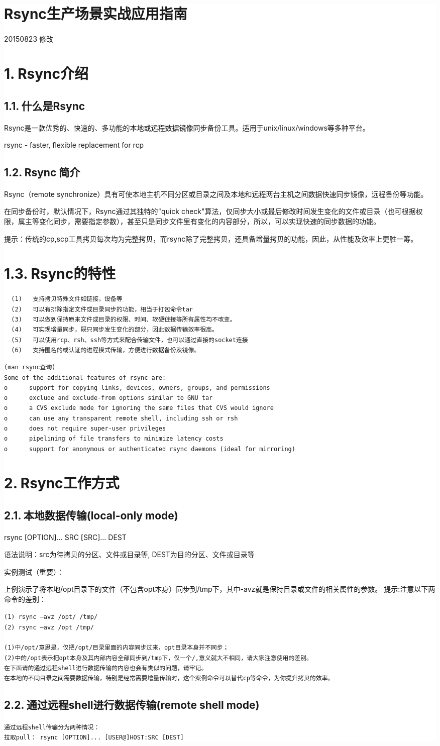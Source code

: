 # Rsync生产场景实战应用指南

20150823 修改 

# 1.	Rsync介绍
## 1.1.	什么是Rsync
Rsync是一款优秀的、快速的、多功能的本地或远程数据镜像同步备份工具。适用于unix/linux/windows等多种平台。

rsync - faster, flexible replacement for rcp

## 1.2.	Rsync 简介
Rsync（remote synchronize）具有可使本地主机不同分区或目录之间及本地和远程两台主机之间数据快速同步镜像，远程备份等功能。

在同步备份时，默认情况下，Rsync通过其独特的"quick check"算法，仅同步大小或最后修改时间发生变化的文件或目录（也可根据权限，属主等变化同步，需要指定参数），甚至只是同步文件里有变化的内容部分，所以，可以实现快速的同步数据的功能。

提示：传统的cp,scp工具拷贝每次均为完整拷贝，而rsync除了完整拷贝，还具备增量拷贝的功能，因此，从性能及效率上更胜一筹。
# 1.3.	Rsync的特性
      (1)	支持拷贝特殊文件如链接，设备等
      (2)	可以有排除指定文件或目录同步的功能，相当于打包命令tar
      (3)	可以做到保持原来文件或目录的权限、时间、软硬链接等所有属性均不改变。
      (4)	可实现增量同步，既只同步发生变化的部分，因此数据传输效率很高。
      (5)	可以使用rcp、rsh、ssh等方式来配合传输文件，也可以通过直接的socket连接
      (6)	支持匿名的或认证的进程模式传输，方便进行数据备份及镜像。
```
(man rsync查询)
Some of the additional features of rsync are:
o      support for copying links, devices, owners, groups, and permissions
o      exclude and exclude-from options similar to GNU tar
o      a CVS exclude mode for ignoring the same files that CVS would ignore
o      can use any transparent remote shell, including ssh or rsh
o      does not require super-user privileges
o      pipelining of file transfers to minimize latency costs
o      support for anonymous or authenticated rsync daemons (ideal for mirroring)
```

# 2.	Rsync工作方式
## 2.1.	本地数据传输(local-only mode)
rsync [OPTION]... SRC [SRC]... DEST

语法说明：src为待拷贝的分区、文件或目录等, DEST为目的分区、文件或目录等

实例测试（重要）：

上例演示了将本地/opt目录下的文件（不包含opt本身）同步到/tmp下，其中-avz就是保持目录或文件的相关属性的参数。
提示:注意以下两命令的差别：
```
(1)	rsync –avz /opt/ /tmp/
(2)	rsync –avz /opt /tmp/

(1)中/opt/意思是，仅把/opt/目录里面的内容同步过来，opt目录本身并不同步；
(2)中的/opt表示把opt本身及其内部内容全部同步到/tmp下，仅一个/,意义就大不相同，请大家注意使用的差别。
在下面请的通过远程shell进行数据传输的内容也会有类似的问题，请牢记。
在本地的不同目录之间需要数据传输，特别是经常需要增量传输时，这个案例命令可以替代cp等命令，为你提升拷贝的效率。
```
## 2.2.	通过远程shell进行数据传输(remote shell mode)
    通过远程shell传输分为两种情况：
    拉取pull：	rsync [OPTION]... [USER@]HOST:SRC [DEST]